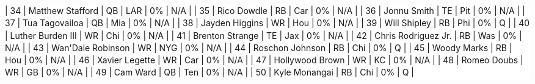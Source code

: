 | 34 | Matthew Stafford | QB | LAR | 0% | N/A |
| 35 | Rico Dowdle | RB | Car | 0% | N/A |
| 36 | Jonnu Smith | TE | Pit | 0% | N/A |
| 37 | Tua Tagovailoa | QB | Mia | 0% | N/A |
| 38 | Jayden Higgins | WR | Hou | 0% | N/A |
| 39 | Will Shipley | RB | Phi | 0% | Q |
| 40 | Luther Burden III | WR | Chi | 0% | N/A |
| 41 | Brenton Strange | TE | Jax | 0% | N/A |
| 42 | Chris Rodriguez Jr. | RB | Was | 0% | N/A |
| 43 | Wan'Dale Robinson | WR | NYG | 0% | N/A |
| 44 | Roschon Johnson | RB | Chi | 0% | Q |
| 45 | Woody Marks | RB | Hou | 0% | N/A |
| 46 | Xavier Legette | WR | Car | 0% | N/A |
| 47 | Hollywood Brown | WR | KC | 0% | N/A |
| 48 | Romeo Doubs | WR | GB | 0% | N/A |
| 49 | Cam Ward | QB | Ten | 0% | N/A |
| 50 | Kyle Monangai | RB | Chi | 0% | Q |